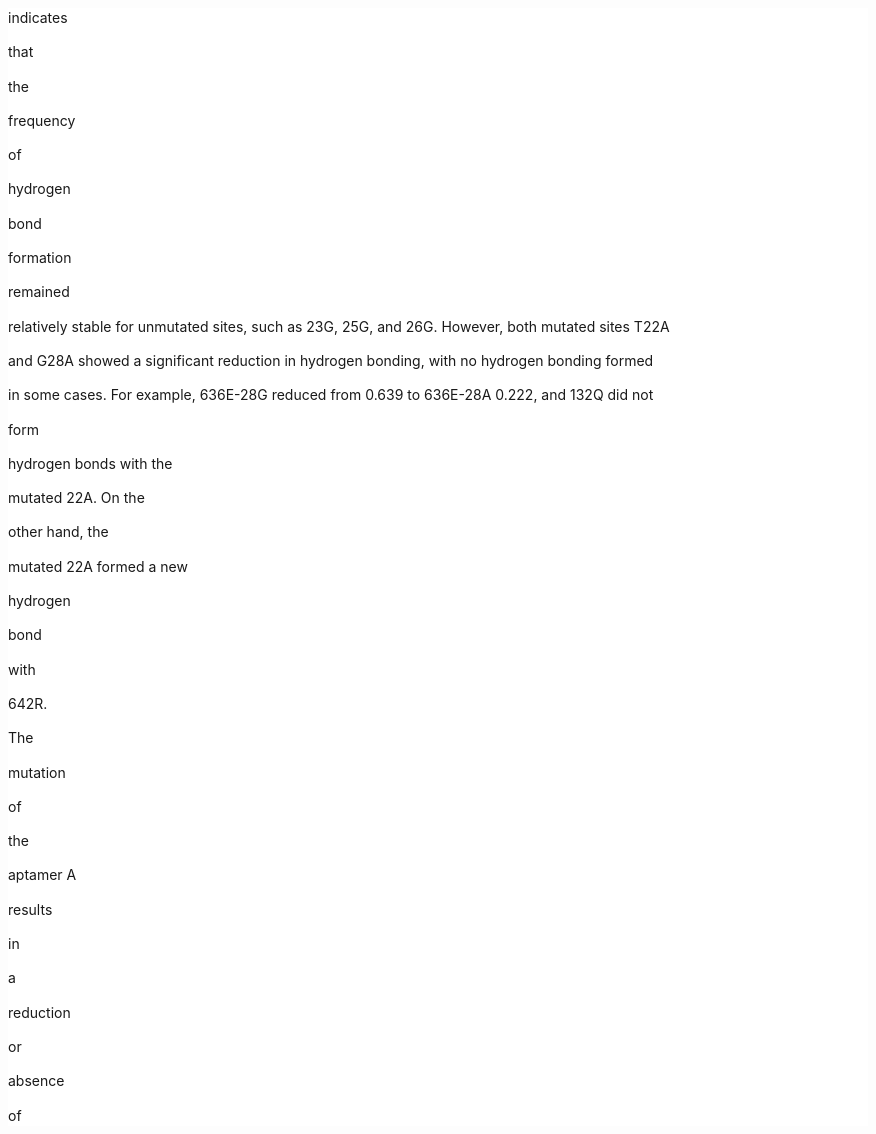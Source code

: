 indicates

that

the

frequency

of

hydrogen

bond

formation

remained

 relatively stable for unmutated sites, such as 23G, 25G, and 26G. However, both mutated sites T22A

 and G28A showed a significant reduction in hydrogen bonding, with no hydrogen bonding formed

 in some cases. For example, 636E-28G reduced from 0.639 to 636E-28A 0.222, and 132Q did not

 form

hydrogen bonds with the

mutated 22A. On the

other hand, the

mutated 22A formed a new

 hydrogen

bond

with

642R.

The

mutation

of

the

aptamer A

results

in

a

reduction

or

absence

of
